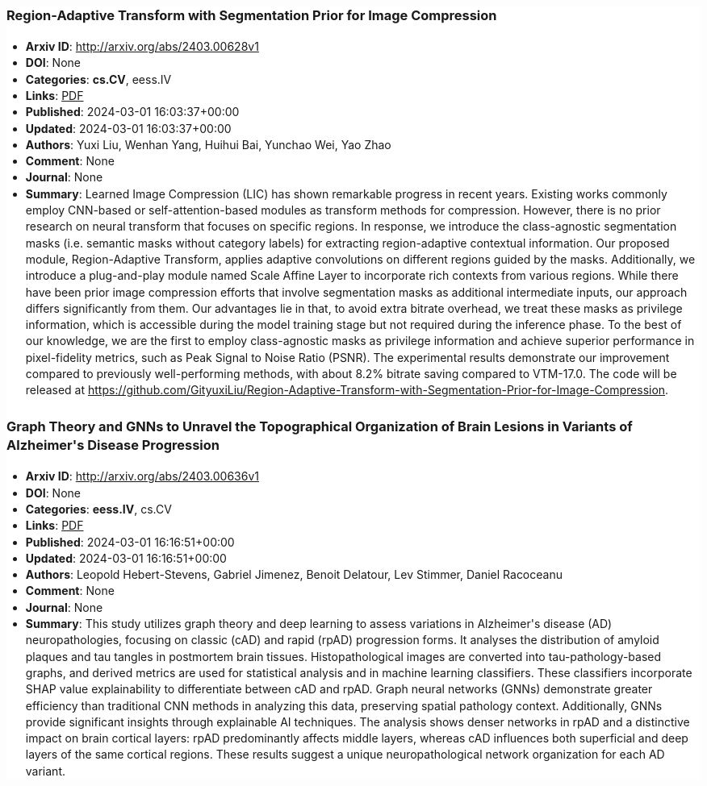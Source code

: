 

### Region-Adaptive Transform with Segmentation Prior for Image Compression
- **Arxiv ID**: http://arxiv.org/abs/2403.00628v1
- **DOI**: None
- **Categories**: **cs.CV**, eess.IV
- **Links**: [PDF](http://arxiv.org/pdf/2403.00628v1)
- **Published**: 2024-03-01 16:03:37+00:00
- **Updated**: 2024-03-01 16:03:37+00:00
- **Authors**: Yuxi Liu, Wenhan Yang, Huihui Bai, Yunchao Wei, Yao Zhao
- **Comment**: None
- **Journal**: None
- **Summary**: Learned Image Compression (LIC) has shown remarkable progress in recent years. Existing works commonly employ CNN-based or self-attention-based modules as transform methods for compression. However, there is no prior research on neural transform that focuses on specific regions. In response, we introduce the class-agnostic segmentation masks (i.e. semantic masks without category labels) for extracting region-adaptive contextual information. Our proposed module, Region-Adaptive Transform, applies adaptive convolutions on different regions guided by the masks. Additionally, we introduce a plug-and-play module named Scale Affine Layer to incorporate rich contexts from various regions. While there have been prior image compression efforts that involve segmentation masks as additional intermediate inputs, our approach differs significantly from them. Our advantages lie in that, to avoid extra bitrate overhead, we treat these masks as privilege information, which is accessible during the model training stage but not required during the inference phase. To the best of our knowledge, we are the first to employ class-agnostic masks as privilege information and achieve superior performance in pixel-fidelity metrics, such as Peak Signal to Noise Ratio (PSNR). The experimental results demonstrate our improvement compared to previously well-performing methods, with about 8.2% bitrate saving compared to VTM-17.0. The code will be released at https://github.com/GityuxiLiu/Region-Adaptive-Transform-with-Segmentation-Prior-for-Image-Compression.



### Graph Theory and GNNs to Unravel the Topographical Organization of Brain Lesions in Variants of Alzheimer's Disease Progression
- **Arxiv ID**: http://arxiv.org/abs/2403.00636v1
- **DOI**: None
- **Categories**: **eess.IV**, cs.CV
- **Links**: [PDF](http://arxiv.org/pdf/2403.00636v1)
- **Published**: 2024-03-01 16:16:51+00:00
- **Updated**: 2024-03-01 16:16:51+00:00
- **Authors**: Leopold Hebert-Stevens, Gabriel Jimenez, Benoit Delatour, Lev Stimmer, Daniel Racoceanu
- **Comment**: None
- **Journal**: None
- **Summary**: This study utilizes graph theory and deep learning to assess variations in Alzheimer's disease (AD) neuropathologies, focusing on classic (cAD) and rapid (rpAD) progression forms. It analyses the distribution of amyloid plaques and tau tangles in postmortem brain tissues. Histopathological images are converted into tau-pathology-based graphs, and derived metrics are used for statistical analysis and in machine learning classifiers. These classifiers incorporate SHAP value explainability to differentiate between cAD and rpAD. Graph neural networks (GNNs) demonstrate greater efficiency than traditional CNN methods in analyzing this data, preserving spatial pathology context. Additionally, GNNs provide significant insights through explainable AI techniques. The analysis shows denser networks in rpAD and a distinctive impact on brain cortical layers: rpAD predominantly affects middle layers, whereas cAD influences both superficial and deep layers of the same cortical regions. These results suggest a unique neuropathological network organization for each AD variant.
